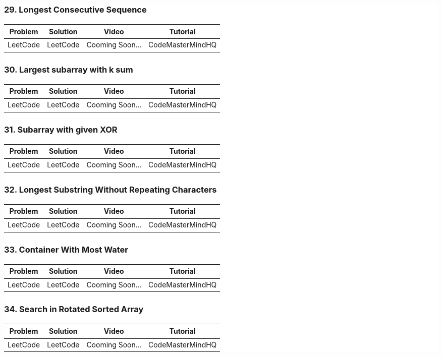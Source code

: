 
### 29. Longest Consecutive Sequence

   | Problem | Solution |Video |Tutorial |
   |:-------:|:--------:|:--------:|:--------:|
   | LeetCode |LeetCode |Cooming Soon... | CodeMasterMindHQ|


### 30. Largest subarray with k sum

   | Problem | Solution |Video |Tutorial |
   |:-------:|:--------:|:--------:|:--------:|
   | LeetCode |LeetCode |Cooming Soon... | CodeMasterMindHQ|


### 31. Subarray with given XOR

   | Problem | Solution |Video |Tutorial |
   |:-------:|:--------:|:--------:|:--------:|
   | LeetCode |LeetCode |Cooming Soon... | CodeMasterMindHQ|


### 32. Longest Substring Without Repeating Characters

   | Problem | Solution |Video |Tutorial |
   |:-------:|:--------:|:--------:|:--------:|
   | LeetCode |LeetCode |Cooming Soon... | CodeMasterMindHQ|


### 33. Container With Most Water

   | Problem | Solution |Video |Tutorial |
   |:-------:|:--------:|:--------:|:--------:|
   | LeetCode |LeetCode |Cooming Soon... | CodeMasterMindHQ|


### 34. Search in Rotated Sorted Array

   | Problem | Solution |Video |Tutorial |
   |:-------:|:--------:|:--------:|:--------:|
   | LeetCode |LeetCode |Cooming Soon... | CodeMasterMindHQ|
